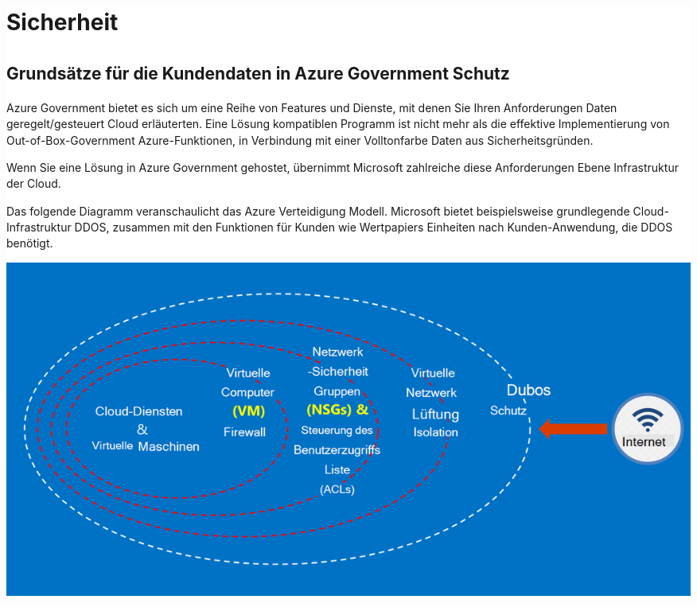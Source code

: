 <properties
    pageTitle="Azure Government Services | Microsoft Azure"
    description="Stellt und Übersicht über die verfügbaren Dienste in Azure Government"
    services="Azure-Government"
    cloud="gov"
    documentationCenter=""
    authors="zakramer"
    manager="liki"
    editor="" />

<tags
    ms.service="multiple"
    ms.devlang="na"
    ms.topic="article"
    ms.tgt_pltfrm="na"
    ms.workload="azure-government"
    ms.date="10/18/2016"
    ms.author="ryansoc" />


#  <a name="security"></a>Sicherheit

##  <a name="principles-for-securing-customer-data-in-azure-government"></a>Grundsätze für die Kundendaten in Azure Government Schutz

Azure Government bietet es sich um eine Reihe von Features und Dienste, mit denen Sie Ihren Anforderungen Daten geregelt/gesteuert Cloud erläuterten. Eine Lösung kompatiblen Programm ist nicht mehr als die effektive Implementierung von Out-of-Box-Government Azure-Funktionen, in Verbindung mit einer Volltonfarbe Daten aus Sicherheitsgründen.

Wenn Sie eine Lösung in Azure Government gehostet, übernimmt Microsoft zahlreiche diese Anforderungen Ebene Infrastruktur der Cloud.

Das folgende Diagramm veranschaulicht das Azure Verteidigung Modell. Microsoft bietet beispielsweise grundlegende Cloud-Infrastruktur DDOS, zusammen mit den Funktionen für Kunden wie Wertpapiers Einheiten nach Kunden-Anwendung, die DDOS benötigt.

![ALT-text](./media/azure-government-Defenseindepth.png)
